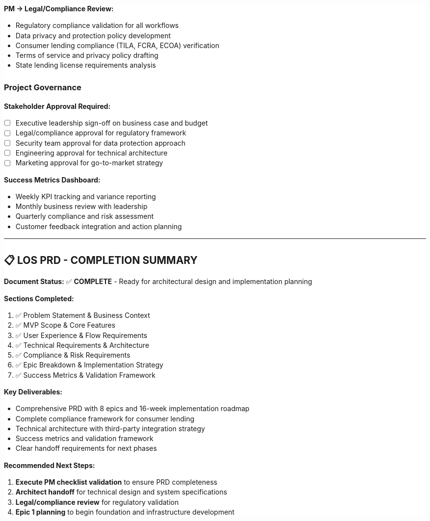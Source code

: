 **PM → Legal/Compliance Review:**
- Regulatory compliance validation for all workflows
- Data privacy and protection policy development
- Consumer lending compliance (TILA, FCRA, ECOA) verification
- Terms of service and privacy policy drafting
- State lending license requirements analysis

### Project Governance

**Stakeholder Approval Required:**
- [ ] Executive leadership sign-off on business case and budget
- [ ] Legal/compliance approval for regulatory framework
- [ ] Security team approval for data protection approach
- [ ] Engineering approval for technical architecture
- [ ] Marketing approval for go-to-market strategy

**Success Metrics Dashboard:**
- Weekly KPI tracking and variance reporting
- Monthly business review with leadership
- Quarterly compliance and risk assessment
- Customer feedback integration and action planning

---

## 📋 LOS PRD - COMPLETION SUMMARY

**Document Status:** ✅ **COMPLETE** - Ready for architectural design and implementation planning

**Sections Completed:**
1. ✅ Problem Statement & Business Context
2. ✅ MVP Scope & Core Features 
3. ✅ User Experience & Flow Requirements
4. ✅ Technical Requirements & Architecture
5. ✅ Compliance & Risk Requirements
6. ✅ Epic Breakdown & Implementation Strategy
7. ✅ Success Metrics & Validation Framework

**Key Deliverables:**
- Comprehensive PRD with 8 epics and 16-week implementation roadmap
- Complete compliance framework for consumer lending
- Technical architecture with third-party integration strategy
- Success metrics and validation framework
- Clear handoff requirements for next phases

**Recommended Next Steps:**
1. **Execute PM checklist validation** to ensure PRD completeness
2. **Architect handoff** for technical design and system specifications
3. **Legal/compliance review** for regulatory validation
4. **Epic 1 planning** to begin foundation and infrastructure development
